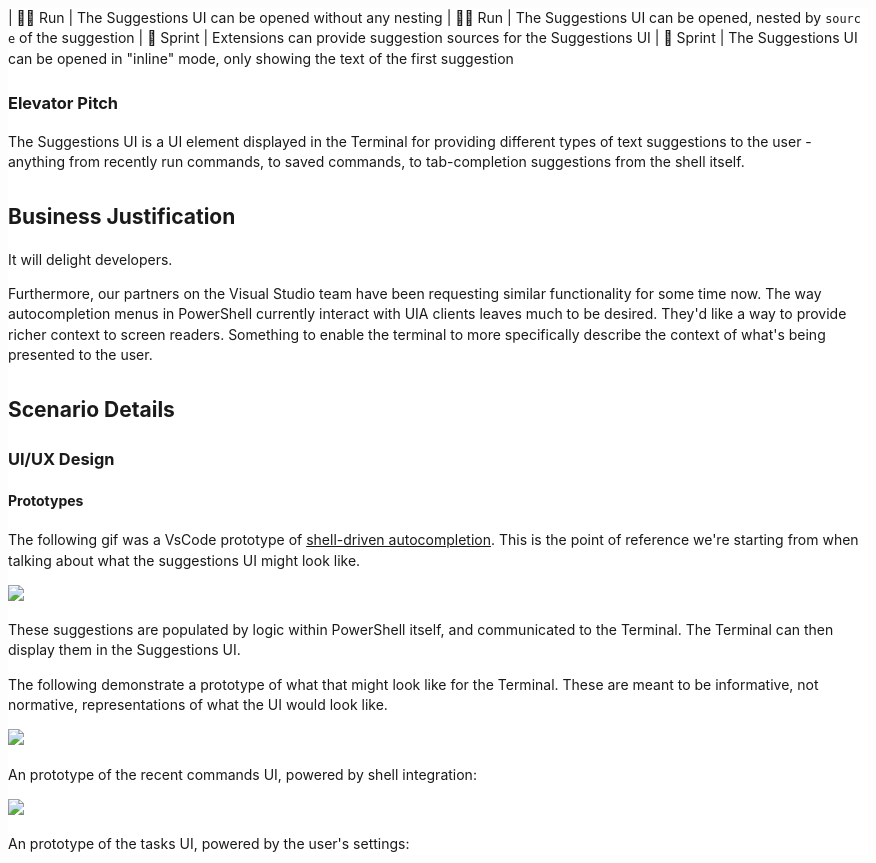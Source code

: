  | 🏃‍♂️ Run    | The Suggestions UI can be opened without any nesting
  | 🏃‍♂️ Run    | The Suggestions UI can be opened, nested by `source` of the suggestion
  | 🚀 Sprint | Extensions can provide suggestion sources for the Suggestions UI
  | 🚀 Sprint | The Suggestions UI can be opened in "inline" mode, only showing the text of the first suggestion 

### Elevator Pitch

The Suggestions UI is a UI element displayed in the Terminal for providing
different types of text suggestions to the user - anything from recently run
commands, to saved commands, to tab-completion suggestions from the shell
itself.

## Business Justification

It will delight developers.

Furthermore, our partners on the Visual Studio team have been requesting similar
functionality for some time now. The way autocompletion menus in PowerShell
currently interact with UIA clients leaves much to be desired. They'd like a way
to provide richer context to screen readers. Something to enable the terminal to
more specifically describe the context of what's being presented to the user.

## Scenario Details

### UI/UX Design

#### Prototypes

The following gif was a VsCode prototype of [shell-driven autocompletion]. This
is the point of reference we're starting from when talking about what the
suggestions UI might look like.

![](vscode-shell-suggestions.gif)

These suggestions are populated by logic within PowerShell itself, and
communicated to the Terminal. The Terminal can then display them in the
Suggestions UI.

The following demonstrate a prototype of what that might look like for the
Terminal. These are meant to be informative, not normative, representations of
what the UI would look like.

![](shell-autocomplete-july-2022-000.gif)

An prototype of the recent commands UI, powered by shell integration:

![](command-history-suggestions.gif)

An prototype of the tasks UI, powered by the user's settings:


[Fig]: https://github.com/withfig/autocomplete
[Warp]: https://www.warp.dev/
[workflows]: https://docs.warp.dev/features/workflows
[also working on workflows]: https://fig.io/user-manual/workflows
[winget script]: https://github.com/microsoft/PowerToys/blob/main/.github/workflows/package-submissions.yml
[#1595]: https://github.com/microsoft/terminal/issues/1595
[#7039]: https://github.com/microsoft/terminal/issues/7039
[#3121]: https://github.com/microsoft/terminal/issues/3121
[#10436]: https://github.com/microsoft/terminal/issues/10436
[#12927]: https://github.com/microsoft/terminal/issues/12927
[#12863]: https://github.com/microsoft/terminal/issues/12863
[#keep]: https://github.com/zadjii/keep
[VsCode Tasks]: https://github.com/microsoft/terminal/blob/main/.vscode/tasks.json
[Tasks]: https://github.com/microsoft/terminal/issues/12862
[shell integration]: https://github.com/microsoft/terminal/pull/14792
[shell-driven autocompletion]: https://github.com/microsoft/terminal/issues/3121